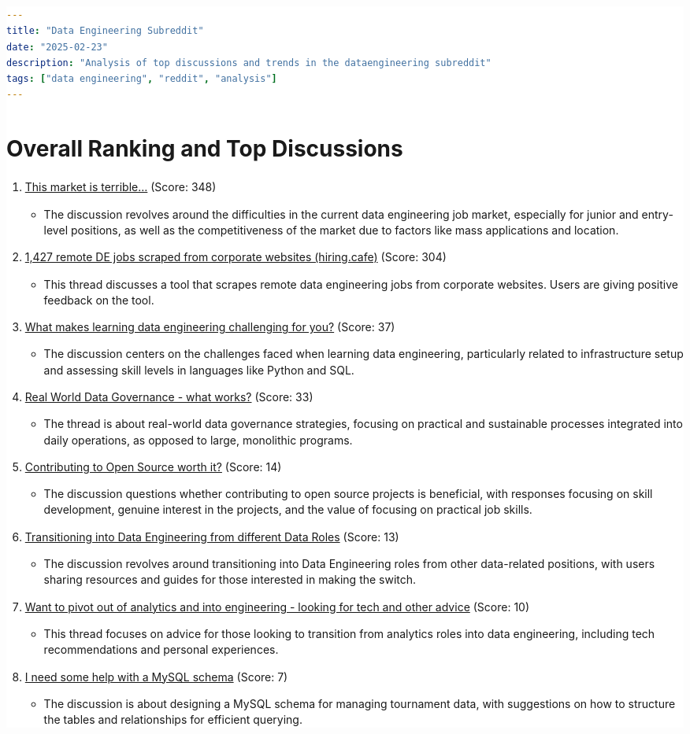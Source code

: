 ```yaml
---
title: "Data Engineering Subreddit"
date: "2025-02-23"
description: "Analysis of top discussions and trends in the dataengineering subreddit"
tags: ["data engineering", "reddit", "analysis"]
---
```


# Overall Ranking and Top Discussions
1.  [This market is terrible…](https://www.reddit.com/r/dataengineering/comments/1ivys9l/this_market_is_terrible/) (Score: 348)
    *   The discussion revolves around the difficulties in the current data engineering job market, especially for junior and entry-level positions, as well as the competitiveness of the market due to factors like mass applications and location.

2.  [1,427 remote DE jobs scraped from corporate websites (hiring.cafe)](https://www.reddit.com/r/dataengineering/comments/1iwe2zd/1427_remote_de_jobs_scraped_from_corporate/) (Score: 304)
    *   This thread discusses a tool that scrapes remote data engineering jobs from corporate websites. Users are giving positive feedback on the tool.

3.  [What makes learning data engineering challenging for you?](https://www.reddit.com/r/dataengineering/comments/1ivwf1x/what_makes_learning_data_engineering_challenging/) (Score: 37)
    *   The discussion centers on the challenges faced when learning data engineering, particularly related to infrastructure setup and assessing skill levels in languages like Python and SQL.

4.  [Real World Data Governance - what works?](https://www.reddit.com/r/dataengineering/comments/1iw9pe4/real_world_data_governance_what_works/) (Score: 33)
    *   The thread is about real-world data governance strategies, focusing on practical and sustainable processes integrated into daily operations, as opposed to large, monolithic programs.

5.  [Contributing to Open Source worth it?](https://www.reddit.com/r/dataengineering/comments/1iwhc98/contributing_to_open_source_worth_it/) (Score: 14)
    *   The discussion questions whether contributing to open source projects is beneficial, with responses focusing on skill development, genuine interest in the projects, and the value of focusing on practical job skills.

6.  [Transitioning into Data Engineering from different Data Roles](https://www.reddit.com/r/dataengineering/comments/1iw7hsn/transitioning_into_data_engineering_from/) (Score: 13)
    *   The discussion revolves around transitioning into Data Engineering roles from other data-related positions, with users sharing resources and guides for those interested in making the switch.

7.  [Want to pivot out of analytics and into engineering - looking for tech and other advice](https://www.reddit.com/r/dataengineering/comments/1iw3kgz/want_to_pivot_out_of_analytics_and_into/) (Score: 10)
    *   This thread focuses on advice for those looking to transition from analytics roles into data engineering, including tech recommendations and personal experiences.

8.  [I need some help with a MySQL schema](https://www.reddit.com/r/dataengineering/comments/1ivznax/i_need_some_help_with_a_mysql_schema/) (Score: 7)
    *   The discussion is about designing a MySQL schema for managing tournament data, with suggestions on how to structure the tables and relationships for efficient querying.
